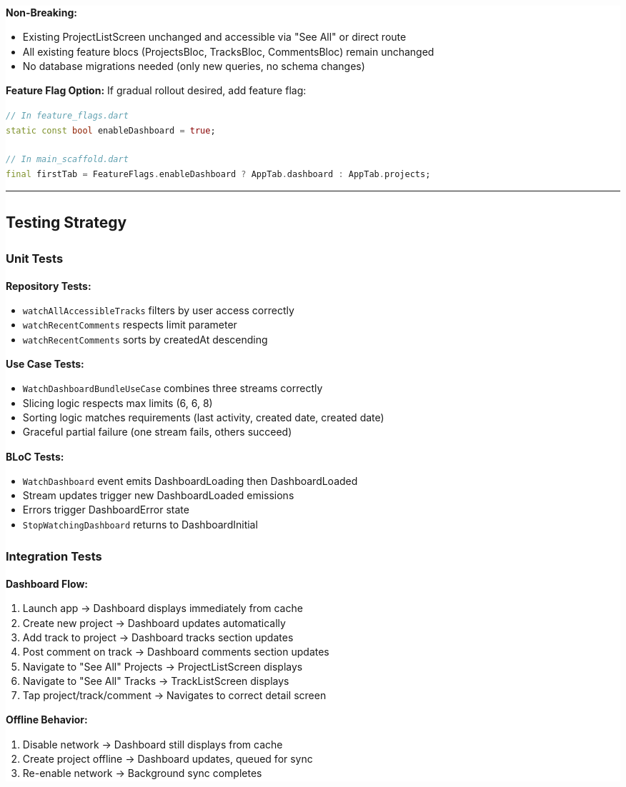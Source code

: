 **Non-Breaking:**
- Existing ProjectListScreen unchanged and accessible via "See All" or direct route
- All existing feature blocs (ProjectsBloc, TracksBloc, CommentsBloc) remain unchanged
- No database migrations needed (only new queries, no schema changes)

**Feature Flag Option:**
If gradual rollout desired, add feature flag:
```dart
// In feature_flags.dart
static const bool enableDashboard = true;

// In main_scaffold.dart
final firstTab = FeatureFlags.enableDashboard ? AppTab.dashboard : AppTab.projects;
```

---

## Testing Strategy

### Unit Tests

**Repository Tests:**
- `watchAllAccessibleTracks` filters by user access correctly
- `watchRecentComments` respects limit parameter
- `watchRecentComments` sorts by createdAt descending

**Use Case Tests:**
- `WatchDashboardBundleUseCase` combines three streams correctly
- Slicing logic respects max limits (6, 6, 8)
- Sorting logic matches requirements (last activity, created date, created date)
- Graceful partial failure (one stream fails, others succeed)

**BLoC Tests:**
- `WatchDashboard` event emits DashboardLoading then DashboardLoaded
- Stream updates trigger new DashboardLoaded emissions
- Errors trigger DashboardError state
- `StopWatchingDashboard` returns to DashboardInitial

### Integration Tests

**Dashboard Flow:**
1. Launch app → Dashboard displays immediately from cache
2. Create new project → Dashboard updates automatically
3. Add track to project → Dashboard tracks section updates
4. Post comment on track → Dashboard comments section updates
5. Navigate to "See All" Projects → ProjectListScreen displays
6. Navigate to "See All" Tracks → TrackListScreen displays
7. Tap project/track/comment → Navigates to correct detail screen

**Offline Behavior:**
1. Disable network → Dashboard still displays from cache
2. Create project offline → Dashboard updates, queued for sync
3. Re-enable network → Background sync completes

